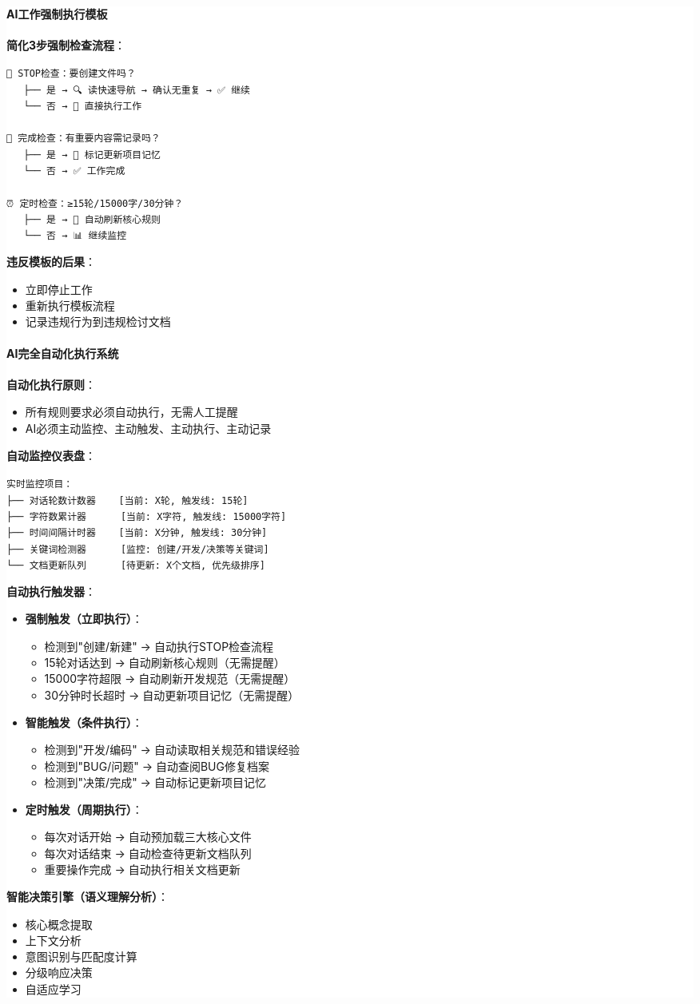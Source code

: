 #### AI工作强制执行模板
**简化3步强制检查流程**：
```
🚨 STOP检查：要创建文件吗？
   ├── 是 → 🔍 读快速导航 → 确认无重复 → ✅ 继续
   └── 否 → 🎯 直接执行工作

💾 完成检查：有重要内容需记录吗？
   ├── 是 → 📝 标记更新项目记忆
   └── 否 → ✅ 工作完成

⏰ 定时检查：≥15轮/15000字/30分钟？
   ├── 是 → 🔄 自动刷新核心规则
   └── 否 → 📊 继续监控
```

**违反模板的后果**：
- 立即停止工作
- 重新执行模板流程
- 记录违规行为到违规检讨文档

#### AI完全自动化执行系统
**自动化执行原则**：
- 所有规则要求必须自动执行，无需人工提醒
- AI必须主动监控、主动触发、主动执行、主动记录

**自动监控仪表盘**：
```
实时监控项目：
├── 对话轮数计数器    [当前: X轮, 触发线: 15轮]
├── 字符数累计器      [当前: X字符, 触发线: 15000字符]
├── 时间间隔计时器    [当前: X分钟, 触发线: 30分钟]
├── 关键词检测器      [监控: 创建/开发/决策等关键词]
└── 文档更新队列      [待更新: X个文档, 优先级排序]
```

**自动执行触发器**：
- **强制触发（立即执行）**：
  - 检测到"创建/新建" → 自动执行STOP检查流程
  - 15轮对话达到 → 自动刷新核心规则（无需提醒）
  - 15000字符超限 → 自动刷新开发规范（无需提醒）
  - 30分钟时长超时 → 自动更新项目记忆（无需提醒）

- **智能触发（条件执行）**：
  - 检测到"开发/编码" → 自动读取相关规范和错误经验
  - 检测到"BUG/问题" → 自动查阅BUG修复档案
  - 检测到"决策/完成" → 自动标记更新项目记忆

- **定时触发（周期执行）**：
  - 每次对话开始 → 自动预加载三大核心文件
  - 每次对话结束 → 自动检查待更新文档队列
  - 重要操作完成 → 自动执行相关文档更新

**智能决策引擎（语义理解分析）**：
- 核心概念提取
- 上下文分析
- 意图识别与匹配度计算
- 分级响应决策
- 自适应学习
